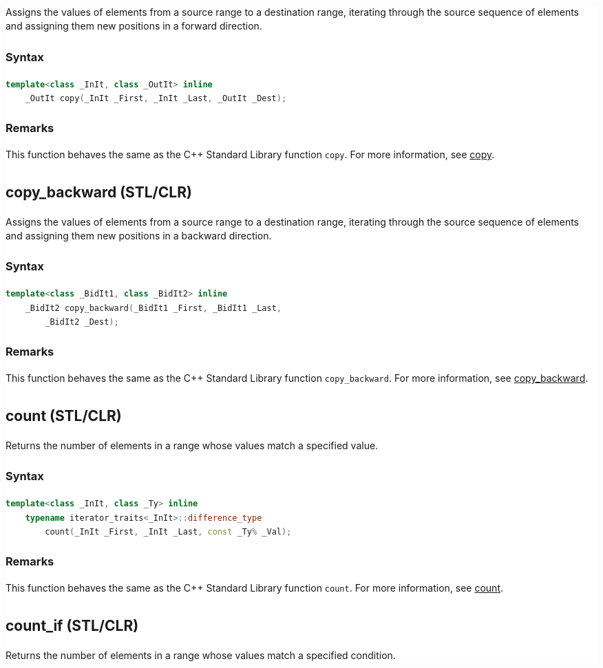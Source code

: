 Assigns the values of elements from a source range to a destination range, iterating through the source sequence of elements and assigning them new positions in a forward direction.

### Syntax

```cpp
template<class _InIt, class _OutIt> inline
    _OutIt copy(_InIt _First, _InIt _Last, _OutIt _Dest);
```

### Remarks

This function behaves the same as the C++ Standard Library function `copy`. For more information, see [copy](../standard-library/algorithm-functions.md#copy).

## <a name="copy_backward"></a> copy_backward (STL/CLR)

Assigns the values of elements from a source range to a destination range, iterating through the source sequence of elements and assigning them new positions in a backward direction.

### Syntax

```cpp
template<class _BidIt1, class _BidIt2> inline
    _BidIt2 copy_backward(_BidIt1 _First, _BidIt1 _Last,
        _BidIt2 _Dest);
```

### Remarks

This function behaves the same as the C++ Standard Library function `copy_backward`. For more information, see [copy_backward](../standard-library/algorithm-functions.md#copy_backward).

## <a name="count"></a> count (STL/CLR)

Returns the number of elements in a range whose values match a specified value.

### Syntax

```cpp
template<class _InIt, class _Ty> inline
    typename iterator_traits<_InIt>::difference_type
        count(_InIt _First, _InIt _Last, const _Ty% _Val);
```

### Remarks

This function behaves the same as the C++ Standard Library function `count`. For more information, see [count](../standard-library/algorithm-functions.md#count).

## <a name="count_if"></a> count_if (STL/CLR)

Returns the number of elements in a range whose values match a specified condition.
